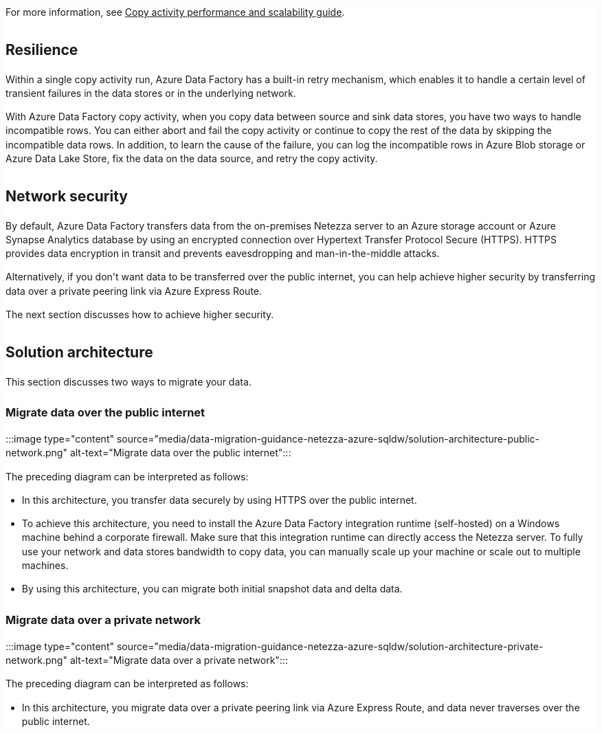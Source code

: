 For more information, see [Copy activity performance and scalability guide](./copy-activity-performance.md).

## Resilience

Within a single copy activity run, Azure Data Factory has a built-in retry mechanism, which enables it to handle a certain level of transient failures in the data stores or in the underlying network.

With Azure Data Factory copy activity, when you copy data between source and sink data stores, you have two ways to handle incompatible rows. You can either abort and fail the copy activity or continue to copy the rest of the data by skipping the incompatible data rows. In addition, to learn the cause of the failure, you can log the incompatible rows in Azure Blob storage or Azure Data Lake Store, fix the data on the data source, and retry the copy activity.

## Network security 

By default, Azure Data Factory transfers data from the on-premises Netezza server to an Azure storage account or Azure Synapse Analytics database by using an encrypted connection over Hypertext Transfer Protocol Secure (HTTPS). HTTPS provides data encryption in transit and prevents eavesdropping and man-in-the-middle attacks.

Alternatively, if you don't want data to be transferred over the public internet, you can help achieve higher security by transferring data over a private peering link via Azure Express Route. 

The next section discusses how to achieve higher security.

## Solution architecture

This section discusses two ways to migrate your data.

### Migrate data over the public internet

:::image type="content" source="media/data-migration-guidance-netezza-azure-sqldw/solution-architecture-public-network.png" alt-text="Migrate data over the public internet":::

The preceding diagram can be interpreted as follows:

- In this architecture, you transfer data securely by using HTTPS over the public internet.

- To achieve this architecture, you need to install the Azure Data Factory integration runtime (self-hosted) on a Windows machine behind a corporate firewall. Make sure that this integration runtime can directly access the Netezza server. To fully use your network and data stores bandwidth to copy data, you can manually scale up your machine or scale out to multiple machines.

- By using this architecture, you can migrate both initial snapshot data and delta data.

### Migrate data over a private network 

:::image type="content" source="media/data-migration-guidance-netezza-azure-sqldw/solution-architecture-private-network.png" alt-text="Migrate data over a private network":::

The preceding diagram can be interpreted as follows:

- In this architecture, you migrate data over a private peering link via Azure Express Route, and data never traverses over the public internet. 
